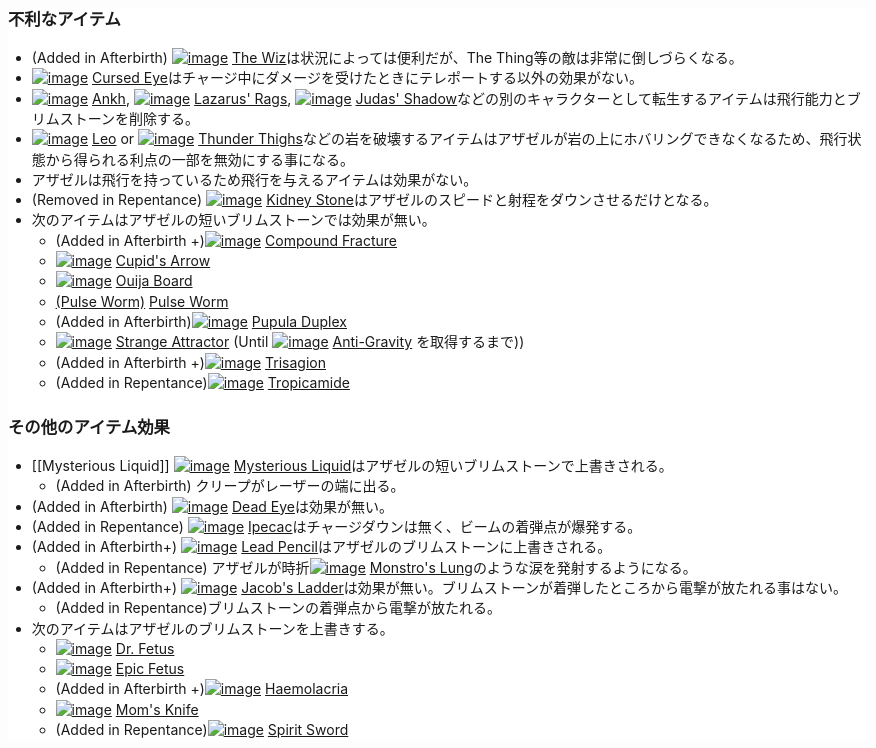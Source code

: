 
### 不利なアイテム


* (Added in Afterbirth) [![image](/image/The_Wiz.png)](/wiki/The_Wiz "The Wiz") [The Wiz](/wiki/The_Wiz "The Wiz")は状況によっては便利だが、The Thing等の敵は非常に倒しづらくなる。
* [![image](/image/Cursed_Eye.png)](/wiki/Cursed_Eye "Cursed Eye") [Cursed Eye](/wiki/Cursed_Eye "Cursed Eye")はチャージ中にダメージを受けたときにテレポートする以外の効果がない。
* [![image](/image/Ankh.png)](/wiki/Ankh "Ankh") [Ankh](/wiki/Ankh "Ankh"), [![image](/image/Lazarus%27_Rags.png)](/wiki/Lazarus%27_Rags "Lazarus' Rags") [Lazarus' Rags](/wiki/Lazarus%27_Rags "Lazarus' Rags"), [![image](/image/Judas%27_Shadow.png)](/wiki/Judas%27_Shadow "Judas' Shadow") [Judas' Shadow](/wiki/Judas%27_Shadow "Judas' Shadow")などの別のキャラクターとして転生するアイテムは飛行能力とブリムストーンを削除する。
* [![image](/image/Leo.png)](/wiki/Leo "Leo") [Leo](/wiki/Leo "Leo") or [![image](/image/Thunder_Thighs.png)](/wiki/Thunder_Thighs "Thunder Thighs") [Thunder Thighs](/wiki/Thunder_Thighs "Thunder Thighs")などの岩を破壊するアイテムはアザゼルが岩の上にホバリングできなくなるため、飛行状態から得られる利点の一部を無効にする事になる。
* アザゼルは飛行を持っているため飛行を与えるアイテムは効果がない。
* (Removed in Repentance) [![image](/image/Kidney_Stone.png)](/wiki/Kidney_Stone "Kidney Stone") [Kidney Stone](/wiki/Kidney_Stone "Kidney Stone")はアザゼルのスピードと射程をダウンさせるだけとなる。
* 次のアイテムはアザゼルの短いブリムストーンでは効果が無い。
	+ (Added in Afterbirth +)[![image](/image/Compound_Fracture.png)](/wiki/Compound_Fracture "Compound Fracture") [Compound Fracture](/wiki/Compound_Fracture "Compound Fracture")
	+ [![image](/image/Cupid%27s_Arrow.png)](/wiki/Cupid%27s_Arrow "Cupid's Arrow") [Cupid's Arrow](/wiki/Cupid%27s_Arrow "Cupid's Arrow")
	+ [![image](/image/Ouija_Board.png)](/wiki/Ouija_Board "Ouija Board") [Ouija Board](/wiki/Ouija_Board "Ouija Board")
	+ [(Pulse Worm)](/wiki/Pulse_Worm "Pulse Worm") [Pulse Worm](/wiki/Pulse_Worm "Pulse Worm")
	+ (Added in Afterbirth)[![image](/image/Pupula_Duplex.png)](/wiki/Pupula_Duplex "Pupula Duplex") [Pupula Duplex](/wiki/Pupula_Duplex "Pupula Duplex")
	+ [![image](/image/Strange_Attractor.png)](/wiki/Strange_Attractor "Strange Attractor") [Strange Attractor](/wiki/Strange_Attractor "Strange Attractor") (Until [![image](/image/Anti-Gravity.png)](/wiki/Anti-Gravity "Anti-Gravity") [Anti-Gravity](/wiki/Anti-Gravity "Anti-Gravity") を取得するまで))
	+ (Added in Afterbirth +)[![image](/image/Trisagion.png)](/wiki/Trisagion "Trisagion") [Trisagion](/wiki/Trisagion "Trisagion")
	+ (Added in Repentance)[![image](/image/Tropicamide.png)](/wiki/Tropicamide "Tropicamide") [Tropicamide](/wiki/Tropicamide "Tropicamide")


### その他のアイテム効果

* [[Mysterious Liquid]] [![image](/image/Mysterious_Liquid.png)](/wiki/Mysterious_Liquid "Mysterious Liquid") [Mysterious Liquid](/wiki/Mysterious_Liquid "Mysterious Liquid")はアザゼルの短いブリムストーンで上書きされる。
	+ (Added in Afterbirth) クリープがレーザーの端に出る。
* (Added in Afterbirth) [![image](/image/Dead_Eye.png)](/wiki/Dead_Eye "Dead Eye") [Dead Eye](/wiki/Dead_Eye "Dead Eye")は効果が無い。
* (Added in Repentance) [![image](/image/Ipecac.png)](/wiki/Ipecac "Ipecac") [Ipecac](/wiki/Ipecac "Ipecac")はチャージダウンは無く、ビームの着弾点が爆発する。
* (Added in Afterbirth+) [![image](/image/Lead_Pencil.png)](/wiki/Lead_Pencil "Lead Pencil") [Lead Pencil](/wiki/Lead_Pencil "Lead Pencil")はアザゼルのブリムストーンに上書きされる。
	+ (Added in Repentance) アザゼルが時折[![image](/image/Monstro%27s_Lung.png)](/wiki/Monstro%27s_Lung "Monstro's Lung") [Monstro's Lung](/wiki/Monstro%27s_Lung "Monstro's Lung")のような涙を発射するようになる。
* (Added in Afterbirth+) [![image](/image/Jacob%27s_Ladder.png)](/wiki/Jacob%27s_Ladder "Jacob's Ladder") [Jacob's Ladder](/wiki/Jacob%27s_Ladder "Jacob's Ladder")は効果が無い。ブリムストーンが着弾したところから電撃が放たれる事はない。
	+ (Added in Repentance)ブリムストーンの着弾点から電撃が放たれる。
* 次のアイテムはアザゼルのブリムストーンを上書きする。
	+ [![image](/image/Dr._Fetus.png)](/wiki/Dr._Fetus "Dr. Fetus") [Dr. Fetus](/wiki/Dr._Fetus "Dr. Fetus")
	+ [![image](/image/Epic_Fetus.png)](/wiki/Epic_Fetus "Epic Fetus") [Epic Fetus](/wiki/Epic_Fetus "Epic Fetus")
	+ (Added in Afterbirth +)[![image](/image/Haemolacria.png)](/wiki/Haemolacria "Haemolacria") [Haemolacria](/wiki/Haemolacria "Haemolacria")
	+ [![image](/image/Mom%27s_Knife.png)](/wiki/Mom%27s_Knife "Mom's Knife") [Mom's Knife](/wiki/Mom%27s_Knife "Mom's Knife")
	+ (Added in Repentance)[![image](/image/Spirit_Sword.png)](/wiki/Spirit_Sword "Spirit Sword") [Spirit Sword](/wiki/Spirit_Sword "Spirit Sword")
